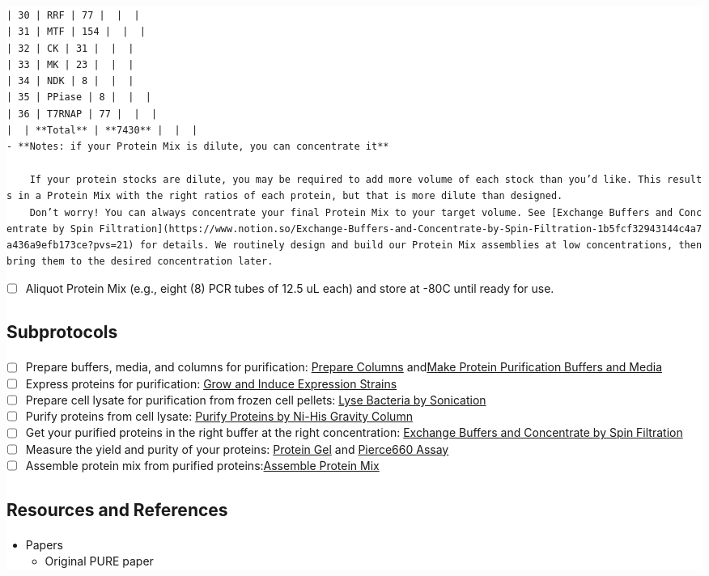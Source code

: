     | 30 | RRF | 77 |  |  |
    | 31 | MTF | 154 |  |  |
    | 32 | CK | 31 |  |  |
    | 33 | MK | 23 |  |  |
    | 34 | NDK | 8 |  |  |
    | 35 | PPiase | 8 |  |  |
    | 36 | T7RNAP | 77 |  |  |
    |  | **Total** | **7430** |  |  |
    - **Notes: if your Protein Mix is dilute, you can concentrate it**
        
        If your protein stocks are dilute, you may be required to add more volume of each stock than you’d like. This results in a Protein Mix with the right ratios of each protein, but that is more dilute than designed.
        Don’t worry! You can always concentrate your final Protein Mix to your target volume. See [Exchange Buffers and Concentrate by Spin Filtration](https://www.notion.so/Exchange-Buffers-and-Concentrate-by-Spin-Filtration-1b5fcf32943144c4a7a436a9efb173ce?pvs=21) for details. We routinely design and build our Protein Mix assemblies at low concentrations, then bring them to the desired concentration later.
        
- [ ]  Aliquot Protein Mix (e.g., eight (8) PCR tubes of 12.5 uL each) and store at -80C until ready for use.

## **Subprotocols**

- [ ]  Prepare buffers, media, and columns for purification: [Prepare Columns](https://www.notion.so/Prepare-Columns-a2ac52c22832487aafca3a8aa167db00?pvs=21) and[Make Protein Purification Buffers and Media](https://www.notion.so/Make-Protein-Purification-Buffers-and-Media-9d2ac519c37e4300b7e2c01bf74515a6?pvs=21)
- [ ]  Express proteins for purification: [Grow and Induce Expression Strains](https://www.notion.so/Grow-and-Induce-Expression-Strains-71ab2becdb564b16ab31907e065569f8?pvs=21)
- [ ]  Prepare cell lysate for purification from frozen cell pellets: [Lyse Bacteria by Sonication](https://www.notion.so/Lyse-Bacteria-by-Sonication-9612afcc01604625ba199ad3a089b607?pvs=21)
- [ ]  Purify proteins from cell lysate: [Purify Proteins by Ni-His Gravity Column](https://www.notion.so/Purify-Proteins-by-Ni-His-Gravity-Column-251b00fd8a8948d1a48de02350ea08ae?pvs=21)
- [ ]  Get your purified proteins in the right buffer at the right concentration: [Exchange Buffers and Concentrate by Spin Filtration](https://www.notion.so/Exchange-Buffers-and-Concentrate-by-Spin-Filtration-1b5fcf32943144c4a7a436a9efb173ce?pvs=21)
- [ ]  Measure the yield and purity of your proteins: [Protein Gel](https://www.notion.so/Protein-Gel-614dc8319e184d66adc578b3fd193121?pvs=21) and [Pierce660 Assay](https://www.notion.so/Pierce660-Assay-d2328927b1484016805b7fc6692fcdbc?pvs=21)
- [ ]  Assemble protein mix from purified proteins:[Assemble Protein Mix](https://www.notion.so/Assemble-Protein-Mix-f9c91a6cf1b54ab99b9f1dbd4aab1de0?pvs=21)

## **Resources and References**

- Papers
    - Original PURE paper
    